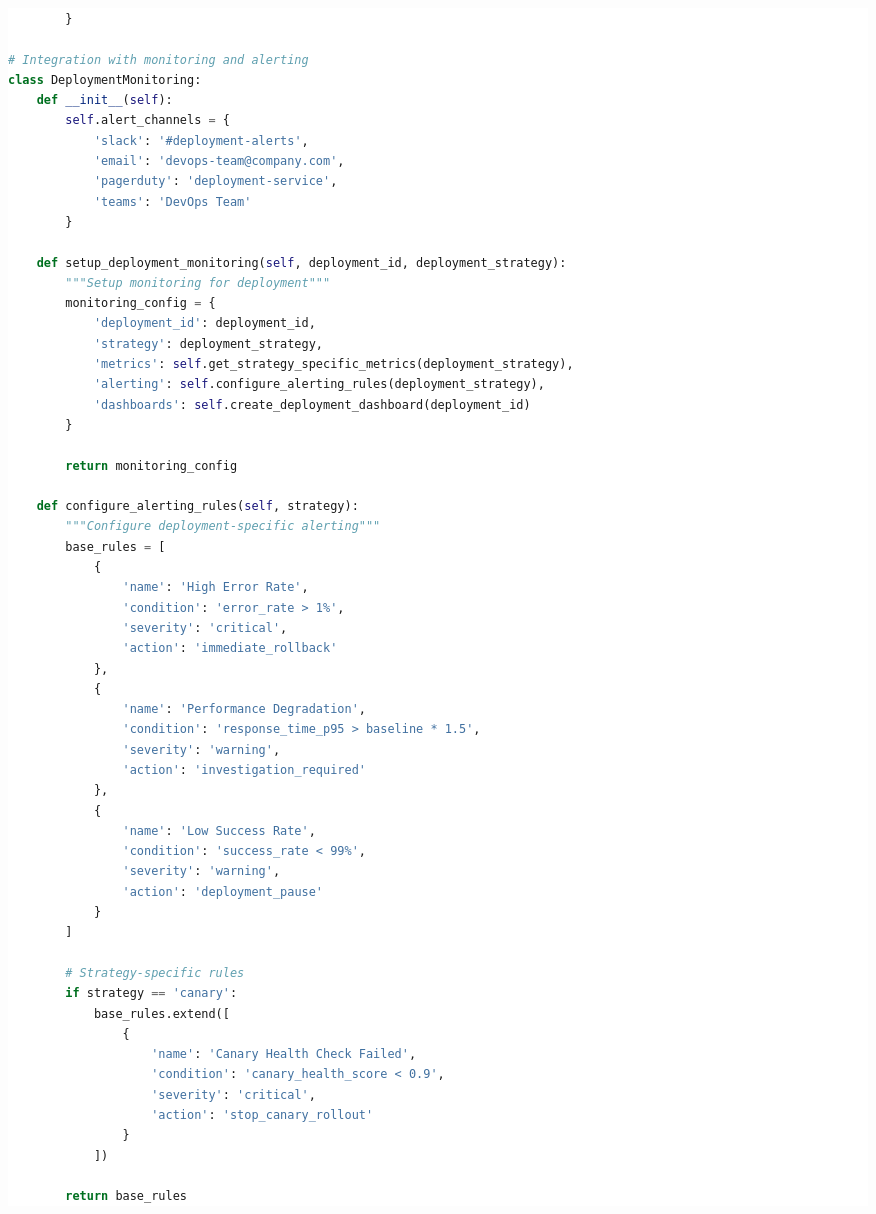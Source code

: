 ```python
        }

# Integration with monitoring and alerting
class DeploymentMonitoring:
    def __init__(self):
        self.alert_channels = {
            'slack': '#deployment-alerts',
            'email': 'devops-team@company.com',
            'pagerduty': 'deployment-service',
            'teams': 'DevOps Team'
        }
    
    def setup_deployment_monitoring(self, deployment_id, deployment_strategy):
        """Setup monitoring for deployment"""
        monitoring_config = {
            'deployment_id': deployment_id,
            'strategy': deployment_strategy,
            'metrics': self.get_strategy_specific_metrics(deployment_strategy),
            'alerting': self.configure_alerting_rules(deployment_strategy),
            'dashboards': self.create_deployment_dashboard(deployment_id)
        }
        
        return monitoring_config
    
    def configure_alerting_rules(self, strategy):
        """Configure deployment-specific alerting"""
        base_rules = [
            {
                'name': 'High Error Rate',
                'condition': 'error_rate > 1%',
                'severity': 'critical',
                'action': 'immediate_rollback'
            },
            {
                'name': 'Performance Degradation',
                'condition': 'response_time_p95 > baseline * 1.5',
                'severity': 'warning',
                'action': 'investigation_required'
            },
            {
                'name': 'Low Success Rate',
                'condition': 'success_rate < 99%',
                'severity': 'warning',
                'action': 'deployment_pause'
            }
        ]
        
        # Strategy-specific rules
        if strategy == 'canary':
            base_rules.extend([
                {
                    'name': 'Canary Health Check Failed',
                    'condition': 'canary_health_score < 0.9',
                    'severity': 'critical',
                    'action': 'stop_canary_rollout'
                }
            ])
        
        return base_rules
```
